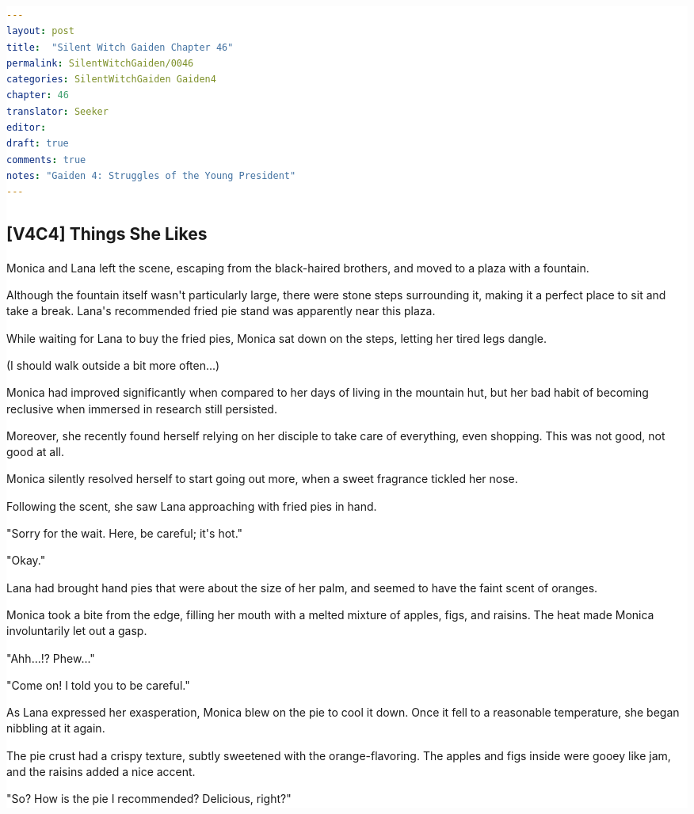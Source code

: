 ```yaml
---
layout: post
title:  "Silent Witch Gaiden Chapter 46"
permalink: SilentWitchGaiden/0046
categories: SilentWitchGaiden Gaiden4
chapter: 46
translator: Seeker
editor: 
draft: true
comments: true
notes: "Gaiden 4: Struggles of the Young President"
---
```

<h2>[V4C4] Things She Likes</h2>

Monica and Lana left the scene, escaping from the black-haired brothers, and moved to a plaza with a fountain.

Although the fountain itself wasn't particularly large, there were stone steps surrounding it, making it a perfect place to sit and take a break. Lana's recommended fried pie stand was apparently near this plaza.

While waiting for Lana to buy the fried pies, Monica sat down on the steps, letting her tired legs dangle.

(I should walk outside a bit more often...)

Monica had improved significantly when compared to her days of living in the mountain hut, but her bad habit of becoming reclusive when immersed in research still persisted.

Moreover, she recently found herself relying on her disciple to take care of everything, even shopping. This was not good, not good at all.

Monica silently resolved herself to start going out more, when a sweet fragrance tickled her nose.

Following the scent, she saw Lana approaching with fried pies in hand.

"Sorry for the wait. Here, be careful; it's hot."

"Okay."

Lana had brought hand pies that were about the size of her palm, and seemed to have the faint scent of oranges.

Monica took a bite from the edge, filling her mouth with a melted mixture of apples, figs, and raisins. The heat made Monica involuntarily let out a gasp.

"Ahh...!? Phew..."

"Come on! I told you to be careful."

As Lana expressed her exasperation, Monica blew on the pie to cool it down. Once it fell to a reasonable temperature, she began nibbling at it again.

The pie crust had a crispy texture, subtly sweetened with the orange-flavoring. The apples and figs inside were gooey like jam, and the raisins added a nice accent.

"So? How is the pie I recommended? Delicious, right?"
